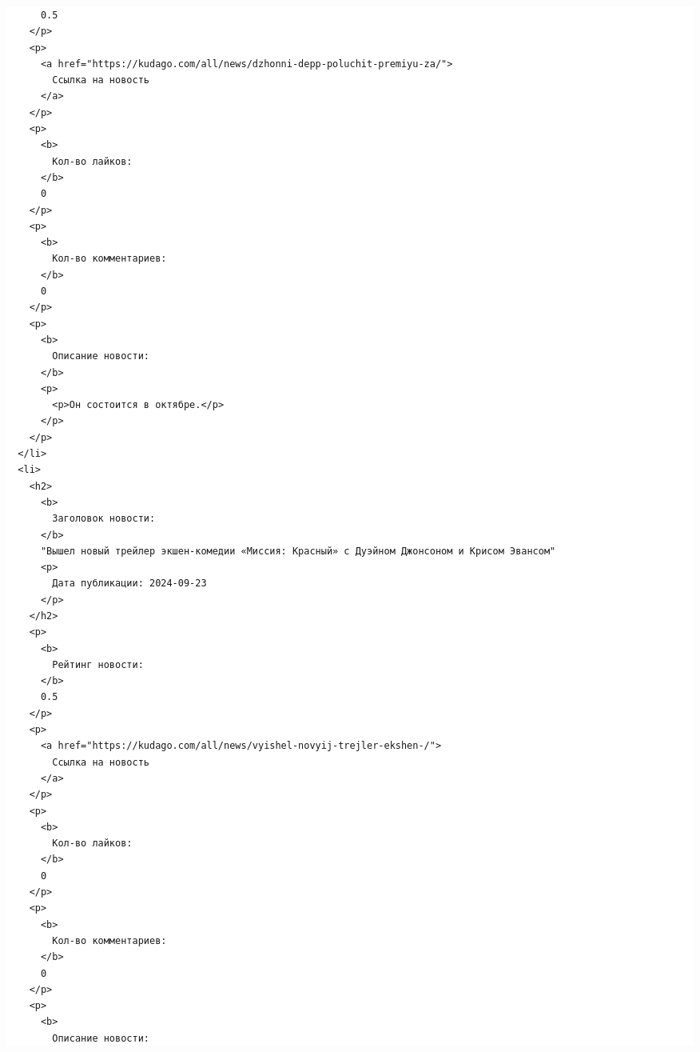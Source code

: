           0.5
        </p>
        <p>
          <a href="https://kudago.com/all/news/dzhonni-depp-poluchit-premiyu-za/">
            Ссылка на новость
          </a>
        </p>
        <p>
          <b>
            Кол-во лайков: 
          </b>
          0
        </p>
        <p>
          <b>
            Кол-во комментариев: 
          </b>
          0
        </p>
        <p>
          <b>
            Описание новости:
          </b>
          <p>
            <p>Он состоится в октябре.</p>
          </p>
        </p>
      </li>
      <li>
        <h2>
          <b>
            Заголовок новости: 
          </b>
          "Вышел новый трейлер экшен-комедии «Миссия: Красный» с Дуэйном Джонсоном и Крисом Эвансом"
          <p>
            Дата публикации: 2024-09-23
          </p>
        </h2>
        <p>
          <b>
            Рейтинг новости: 
          </b>
          0.5
        </p>
        <p>
          <a href="https://kudago.com/all/news/vyishel-novyij-trejler-ekshen-/">
            Ссылка на новость
          </a>
        </p>
        <p>
          <b>
            Кол-во лайков: 
          </b>
          0
        </p>
        <p>
          <b>
            Кол-во комментариев: 
          </b>
          0
        </p>
        <p>
          <b>
            Описание новости: